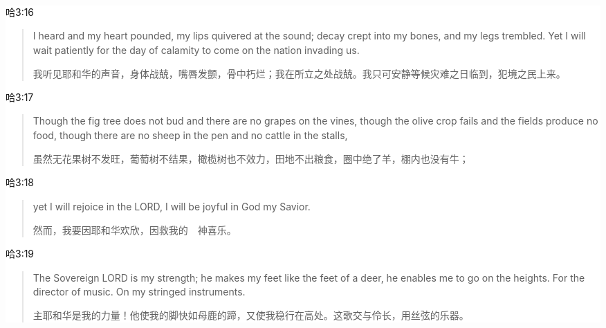 
哈3:16
> I heard and my heart pounded, my lips quivered at the sound; decay crept into my bones, and my legs trembled. Yet I will wait patiently for the day of calamity to come on the nation invading us.
>
> 我听见耶和华的声音，身体战兢，嘴唇发颤，骨中朽烂；我在所立之处战兢。我只可安静等候灾难之日临到，犯境之民上来。


哈3:17
> Though the fig tree does not bud and there are no grapes on the vines, though the olive crop fails and the fields produce no food, though there are no sheep in the pen and no cattle in the stalls,
>
> 虽然无花果树不发旺，葡萄树不结果，橄榄树也不效力，田地不出粮食，圈中绝了羊，棚内也没有牛；


哈3:18
> yet I will rejoice in the LORD, I will be joyful in God my Savior.
>
> 然而，我要因耶和华欢欣，因救我的　神喜乐。


哈3:19
> The Sovereign LORD is my strength; he makes my feet like the feet of a deer, he enables me to go on the heights. For the director of music. On my stringed instruments.
>
> 主耶和华是我的力量！他使我的脚快如母鹿的蹄，又使我稳行在高处。这歌交与伶长，用丝弦的乐器。

